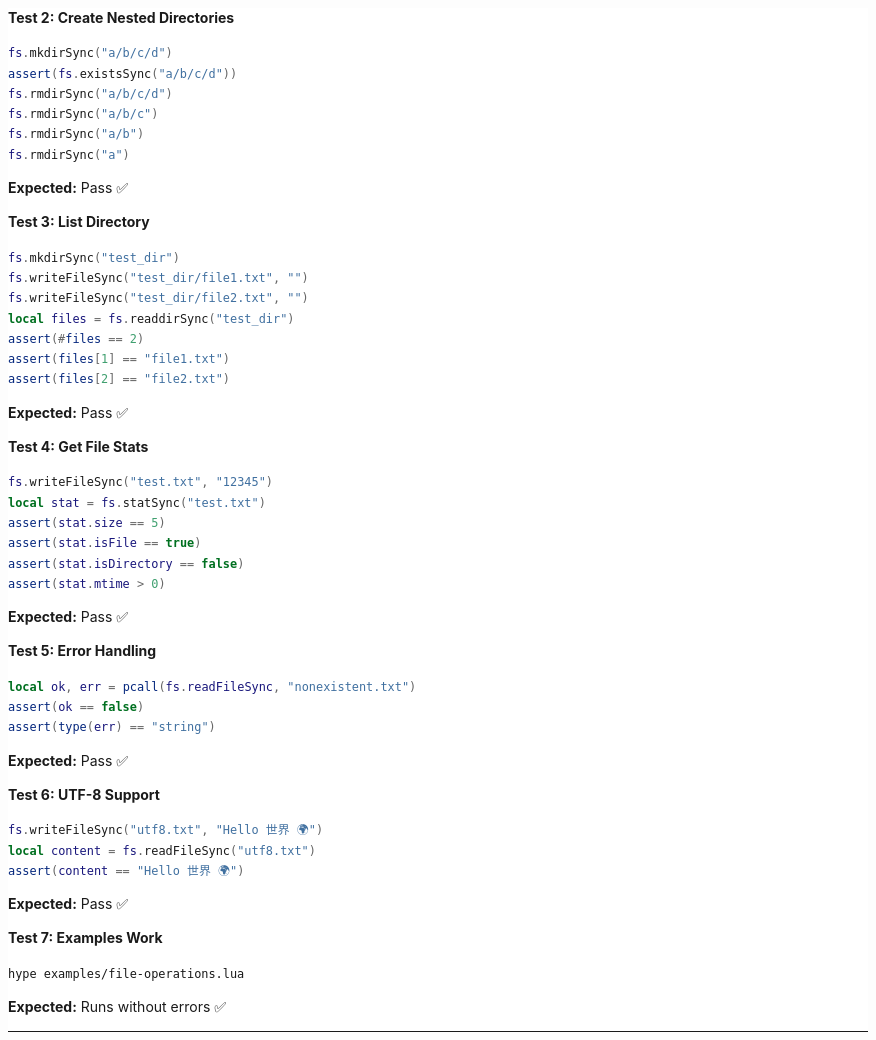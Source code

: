 **Test 2: Create Nested Directories**
```lua
fs.mkdirSync("a/b/c/d")
assert(fs.existsSync("a/b/c/d"))
fs.rmdirSync("a/b/c/d")
fs.rmdirSync("a/b/c")
fs.rmdirSync("a/b")
fs.rmdirSync("a")
```
**Expected:** Pass ✅

**Test 3: List Directory**
```lua
fs.mkdirSync("test_dir")
fs.writeFileSync("test_dir/file1.txt", "")
fs.writeFileSync("test_dir/file2.txt", "")
local files = fs.readdirSync("test_dir")
assert(#files == 2)
assert(files[1] == "file1.txt")
assert(files[2] == "file2.txt")
```
**Expected:** Pass ✅

**Test 4: Get File Stats**
```lua
fs.writeFileSync("test.txt", "12345")
local stat = fs.statSync("test.txt")
assert(stat.size == 5)
assert(stat.isFile == true)
assert(stat.isDirectory == false)
assert(stat.mtime > 0)
```
**Expected:** Pass ✅

**Test 5: Error Handling**
```lua
local ok, err = pcall(fs.readFileSync, "nonexistent.txt")
assert(ok == false)
assert(type(err) == "string")
```
**Expected:** Pass ✅

**Test 6: UTF-8 Support**
```lua
fs.writeFileSync("utf8.txt", "Hello 世界 🌍")
local content = fs.readFileSync("utf8.txt")
assert(content == "Hello 世界 🌍")
```
**Expected:** Pass ✅

**Test 7: Examples Work**
```bash
hype examples/file-operations.lua
```
**Expected:** Runs without errors ✅

---